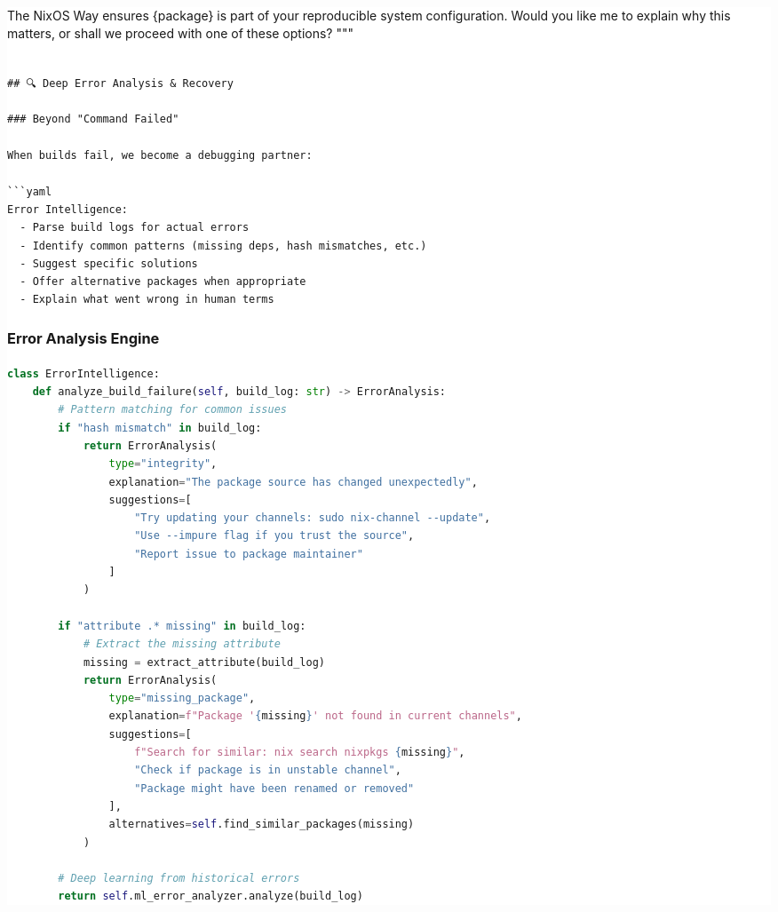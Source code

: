    ```bash
   ```

The NixOS Way ensures {package} is part of your reproducible system configuration. 
Would you like me to explain why this matters, or shall we proceed with one of these options?
"""
```

## 🔍 Deep Error Analysis & Recovery

### Beyond "Command Failed"

When builds fail, we become a debugging partner:

```yaml
Error Intelligence:
  - Parse build logs for actual errors
  - Identify common patterns (missing deps, hash mismatches, etc.)
  - Suggest specific solutions
  - Offer alternative packages when appropriate
  - Explain what went wrong in human terms
```

### Error Analysis Engine

```python
class ErrorIntelligence:
    def analyze_build_failure(self, build_log: str) -> ErrorAnalysis:
        # Pattern matching for common issues
        if "hash mismatch" in build_log:
            return ErrorAnalysis(
                type="integrity",
                explanation="The package source has changed unexpectedly",
                suggestions=[
                    "Try updating your channels: sudo nix-channel --update",
                    "Use --impure flag if you trust the source",
                    "Report issue to package maintainer"
                ]
            )
        
        if "attribute .* missing" in build_log:
            # Extract the missing attribute
            missing = extract_attribute(build_log)
            return ErrorAnalysis(
                type="missing_package",
                explanation=f"Package '{missing}' not found in current channels",
                suggestions=[
                    f"Search for similar: nix search nixpkgs {missing}",
                    "Check if package is in unstable channel",
                    "Package might have been renamed or removed"
                ],
                alternatives=self.find_similar_packages(missing)
            )
        
        # Deep learning from historical errors
        return self.ml_error_analyzer.analyze(build_log)
```
